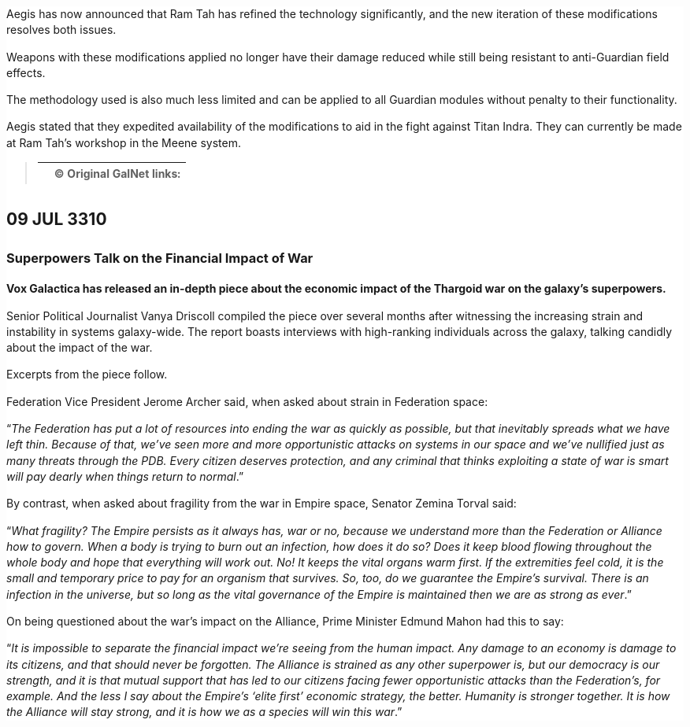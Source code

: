 Aegis has now announced that Ram Tah has refined the technology significantly, and the new iteration of these modifications resolves both issues.

Weapons with these modifications applied no longer have their damage reduced while still being resistant to anti-Guardian field effects.

The methodology used is also much less limited and can be applied to all Guardian modules without penalty to their functionality.

Aegis stated that they expedited availability of the modifications to aid in the fight against Titan Indra. They can currently be made at Ram Tah’s workshop in the Meene system.

> 
> 
> 
> |  | © Original GalNet links: |
> | --- | --- |
> 

## 09 JUL 3310

### Superpowers Talk on the Financial Impact of War

**Vox Galactica has released an in-depth piece about the economic impact of the Thargoid war on the galaxy’s superpowers.**

Senior Political Journalist Vanya Driscoll compiled the piece over several months after witnessing the increasing strain and instability in systems galaxy-wide. The report boasts interviews with high-ranking individuals across the galaxy, talking candidly about the impact of the war.

Excerpts from the piece follow.

Federation Vice President Jerome Archer said, when asked about strain in Federation space:

“*The Federation has put a lot of resources into ending the war as quickly as possible, but that inevitably spreads what we have left thin. Because of that, we’ve seen more and more opportunistic attacks on systems in our space and we’ve nullified just as many threats through the PDB. Every citizen deserves protection, and any criminal that thinks exploiting a state of war is smart will pay dearly when things return to normal*.”

By contrast, when asked about fragility from the war in Empire space, Senator Zemina Torval said:

“*What fragility? The Empire persists as it always has, war or no, because we understand more than the Federation or Alliance how to govern. When a body is trying to burn out an infection, how does it do so? Does it keep blood flowing throughout the whole body and hope that everything will work out. No! It keeps the vital organs warm first. If the extremities feel cold, it is the small and temporary price to pay for an organism that survives. So, too, do we guarantee the Empire’s survival. There is an infection in the universe, but so long as the vital governance of the Empire is maintained then we are as strong as ever*.”

On being questioned about the war’s impact on the Alliance, Prime Minister Edmund Mahon had this to say:

“*It is impossible to separate the financial impact we’re seeing from the human impact. Any damage to an economy is damage to its citizens, and that should never be forgotten. The Alliance is strained as any other superpower is, but our democracy is our strength, and it is that mutual support that has led to our citizens facing fewer opportunistic attacks than the Federation’s, for example. And the less I say about the Empire’s ‘elite first’ economic strategy, the better. Humanity is stronger together. It is how the Alliance will stay strong, and it is how we as a species will win this war*.”
